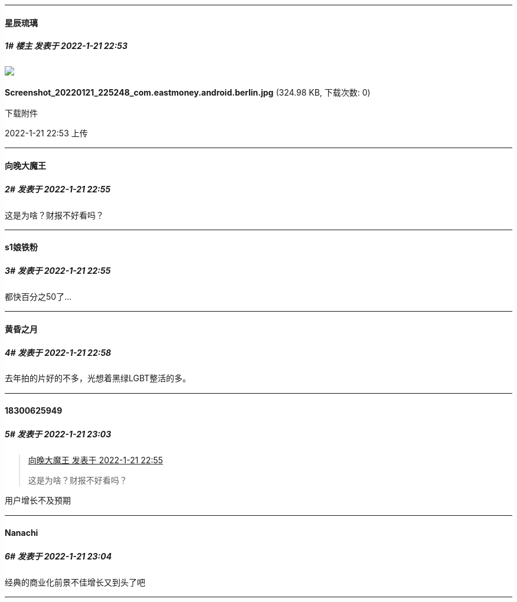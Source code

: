 

*****

####  星辰琉璃  
##### 1#       楼主       发表于 2022-1-21 22:53

<img src="https://img.saraba1st.com/forum/202201/21/225332va0xjaikamqv8xcx.jpg" referrerpolicy="no-referrer">

<strong>Screenshot_20220121_225248_com.eastmoney.android.berlin.jpg</strong> (324.98 KB, 下载次数: 0)

下载附件

2022-1-21 22:53 上传

*****

####  向晚大魔王  
##### 2#       发表于 2022-1-21 22:55

这是为啥？财报不好看吗？

*****

####  s1娘铁粉  
##### 3#       发表于 2022-1-21 22:55

都快百分之50了...

*****

####  黄昏之月  
##### 4#       发表于 2022-1-21 22:58

去年拍的片好的不多，光想着黑绿LGBT整活的多。

*****

####  18300625949  
##### 5#       发表于 2022-1-21 23:03

<blockquote><a href="httphttps://bbs.saraba1st.com/2b/forum.php?mod=redirect&amp;goto=findpost&amp;pid=54385285&amp;ptid=2048656" target="_blank">向晚大魔王 发表于 2022-1-21 22:55</a>

这是为啥？财报不好看吗？</blockquote>
用户增长不及预期

*****

####  Nanachi  
##### 6#       发表于 2022-1-21 23:04

经典的商业化前景不佳增长又到头了吧

*****
